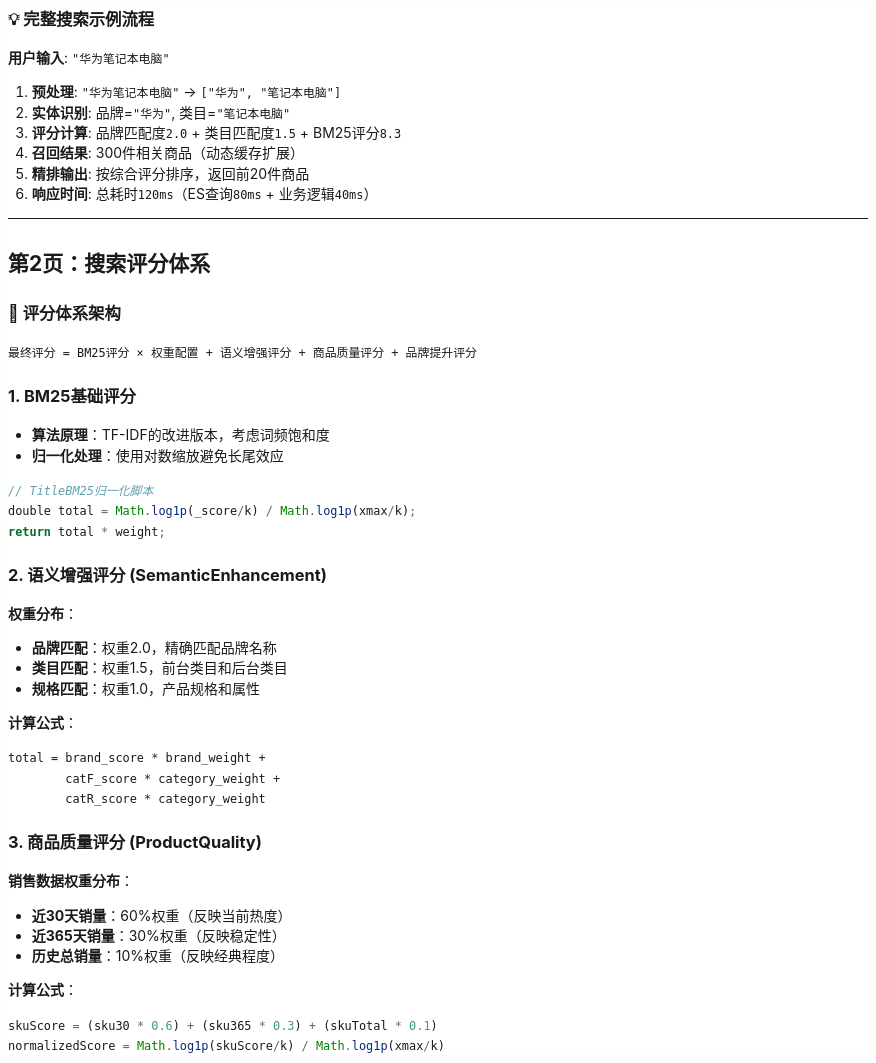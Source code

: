 ### 💡 **完整搜索示例流程**

**用户输入**: `"华为笔记本电脑"`

1. **预处理**: `"华为笔记本电脑"` → `["华为", "笔记本电脑"]`
2. **实体识别**: 品牌=`"华为"`, 类目=`"笔记本电脑"`
3. **评分计算**: 品牌匹配度`2.0` + 类目匹配度`1.5` + BM25评分`8.3`
4. **召回结果**: 300件相关商品（动态缓存扩展）
5. **精排输出**: 按综合评分排序，返回前20件商品
6. **响应时间**: 总耗时`120ms`（ES查询`80ms` + 业务逻辑`40ms`）

---

## 第2页：搜索评分体系

### 🎯 **评分体系架构**

```
最终评分 = BM25评分 × 权重配置 + 语义增强评分 + 商品质量评分 + 品牌提升评分
```

### **1. BM25基础评分**
- **算法原理**：TF-IDF的改进版本，考虑词频饱和度
- **归一化处理**：使用对数缩放避免长尾效应
```typescript
// TitleBM25归一化脚本
double total = Math.log1p(_score/k) / Math.log1p(xmax/k);
return total * weight;
```

### **2. 语义增强评分 (SemanticEnhancement)**
**权重分布**：
- **品牌匹配**：权重2.0，精确匹配品牌名称
- **类目匹配**：权重1.5，前台类目和后台类目
- **规格匹配**：权重1.0，产品规格和属性

**计算公式**：
```painless
total = brand_score * brand_weight + 
        catF_score * category_weight + 
        catR_score * category_weight
```

### **3. 商品质量评分 (ProductQuality)**
**销售数据权重分布**：
- **近30天销量**：60%权重（反映当前热度）
- **近365天销量**：30%权重（反映稳定性）
- **历史总销量**：10%权重（反映经典程度）

**计算公式**：
```typescript
skuScore = (sku30 * 0.6) + (sku365 * 0.3) + (skuTotal * 0.1)
normalizedScore = Math.log1p(skuScore/k) / Math.log1p(xmax/k)
```
